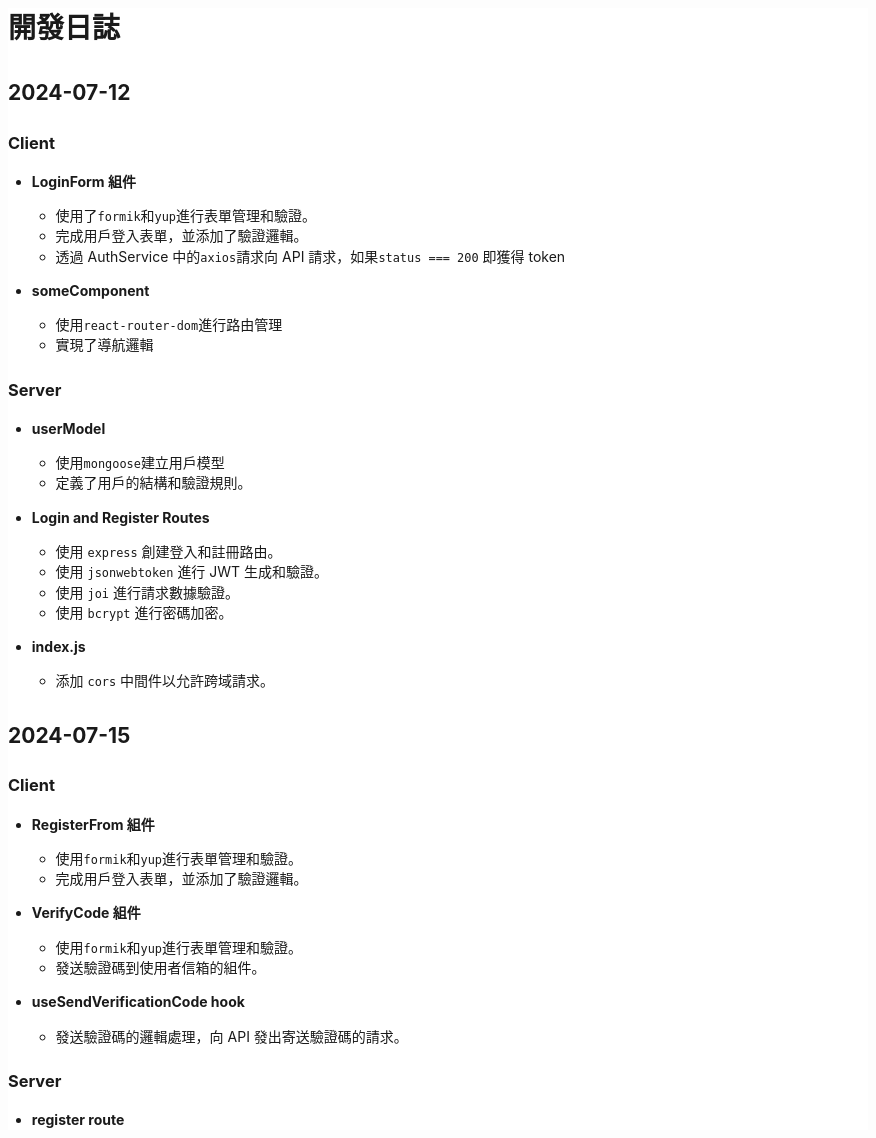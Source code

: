 # 開發日誌

## 2024-07-12

### Client

- **LoginForm 組件**

  - 使用了`formik`和`yup`進行表單管理和驗證。
  - 完成用戶登入表單，並添加了驗證邏輯。
  - 透過 AuthService 中的`axios`請求向 API 請求，如果`status === 200` 即獲得 token

- **someComponent**
  - 使用`react-router-dom`進行路由管理
  - 實現了導航邏輯

### Server

- **userModel**

  - 使用`mongoose`建立用戶模型
  - 定義了用戶的結構和驗證規則。

- **Login and Register Routes**

  - 使用 `express` 創建登入和註冊路由。
  - 使用 `jsonwebtoken` 進行 JWT 生成和驗證。
  - 使用 `joi` 進行請求數據驗證。
  - 使用 `bcrypt` 進行密碼加密。

- **index.js**
  - 添加 `cors` 中間件以允許跨域請求。

## 2024-07-15

### Client

- **RegisterFrom 組件**

  - 使用`formik`和`yup`進行表單管理和驗證。
  - 完成用戶登入表單，並添加了驗證邏輯。

- **VerifyCode 組件**

  - 使用`formik`和`yup`進行表單管理和驗證。
  - 發送驗證碼到使用者信箱的組件。

- **useSendVerificationCode hook**
  - 發送驗證碼的邏輯處理，向 API 發出寄送驗證碼的請求。

### Server

- **register route**
